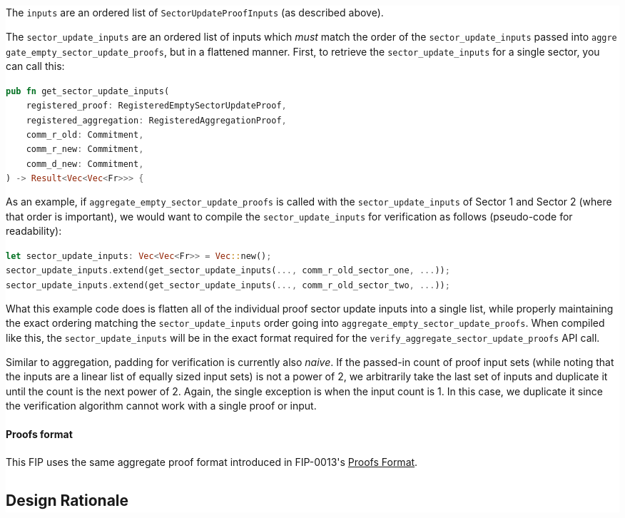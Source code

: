 The `inputs` are an ordered list of `SectorUpdateProofInputs` (as
described above).

The `sector_update_inputs` are an ordered list of inputs which *must*
match the order of the `sector_update_inputs` passed into
`aggregate_empty_sector_update_proofs`, but in a flattened manner.
First, to retrieve the `sector_update_inputs` for a single sector, you
can call this:

```rust
pub fn get_sector_update_inputs(
    registered_proof: RegisteredEmptySectorUpdateProof,
    registered_aggregation: RegisteredAggregationProof,
    comm_r_old: Commitment,
    comm_r_new: Commitment,
    comm_d_new: Commitment,
) -> Result<Vec<Vec<Fr>>> {
```

As an example, if `aggregate_empty_sector_update_proofs` is called
with the `sector_update_inputs` of Sector 1 and Sector 2 (where that
order is important), we would want to compile the
`sector_update_inputs` for verification as follows (pseudo-code for
readability):

```rust
let sector_update_inputs: Vec<Vec<Fr>> = Vec::new();
sector_update_inputs.extend(get_sector_update_inputs(..., comm_r_old_sector_one, ...));
sector_update_inputs.extend(get_sector_update_inputs(..., comm_r_old_sector_two, ...));
```

What this example code does is flatten all of the individual proof
sector update inputs into a single list, while properly maintaining
the exact ordering matching the `sector_update_inputs` order going
into `aggregate_empty_sector_update_proofs`.  When compiled like this,
the `sector_update_inputs` will be in the exact format required for
the `verify_aggregate_sector_update_proofs` API call.

Similar to aggregation, padding for verification is currently also
_naive_. If the passed-in count of proof input sets (while noting that
the inputs are a linear list of equally sized input sets) is not a
power of 2, we arbitrarily take the last set of inputs and duplicate
it until the count is the next power of 2.  Again, the single
exception is when the input count is 1.  In this case, we duplicate it
since the verification algorithm cannot work with a single proof or
input.


#### Proofs format 

This FIP uses the same aggregate proof format introduced in FIP-0013's [Proofs Format](https://github.com/filecoin-project/FIPs/blob/master/FIPS/fip-0013.md#proofs-format).

## Design Rationale
